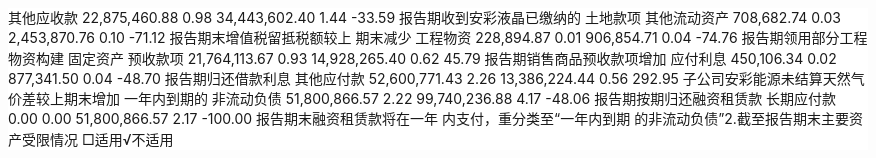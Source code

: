 其他应收款
22,875,460.88
0.98
34,443,602.40
1.44
-33.59
报告期收到安彩液晶已缴纳的
土地款项
其他流动资产
708,682.74
0.03
2,453,870.76
0.10
-71.12
报告期末增值税留抵税额较上
期末减少
工程物资
228,894.87
0.01
906,854.71
0.04
-74.76
报告期领用部分工程物资构建
固定资产
预收款项
21,764,113.67
0.93
14,928,265.40
0.62
45.79
报告期销售商品预收款项增加
应付利息
450,106.34
0.02
877,341.50
0.04
-48.70
报告期归还借款利息
其他应付款
52,600,771.43
2.26
13,386,224.44
0.56
292.95
子公司安彩能源未结算天然气
价差较上期末增加
一年内到期的
非流动负债
51,800,866.57
2.22
99,740,236.88
4.17
-48.06
报告期按期归还融资租赁款
长期应付款
0.00
0.00
51,800,866.57
2.17
-100.00
报告期末融资租赁款将在一年
内支付，重分类至“一年内到期
的非流动负债”2.截至报告期末主要资产受限情况
□适用√不适用